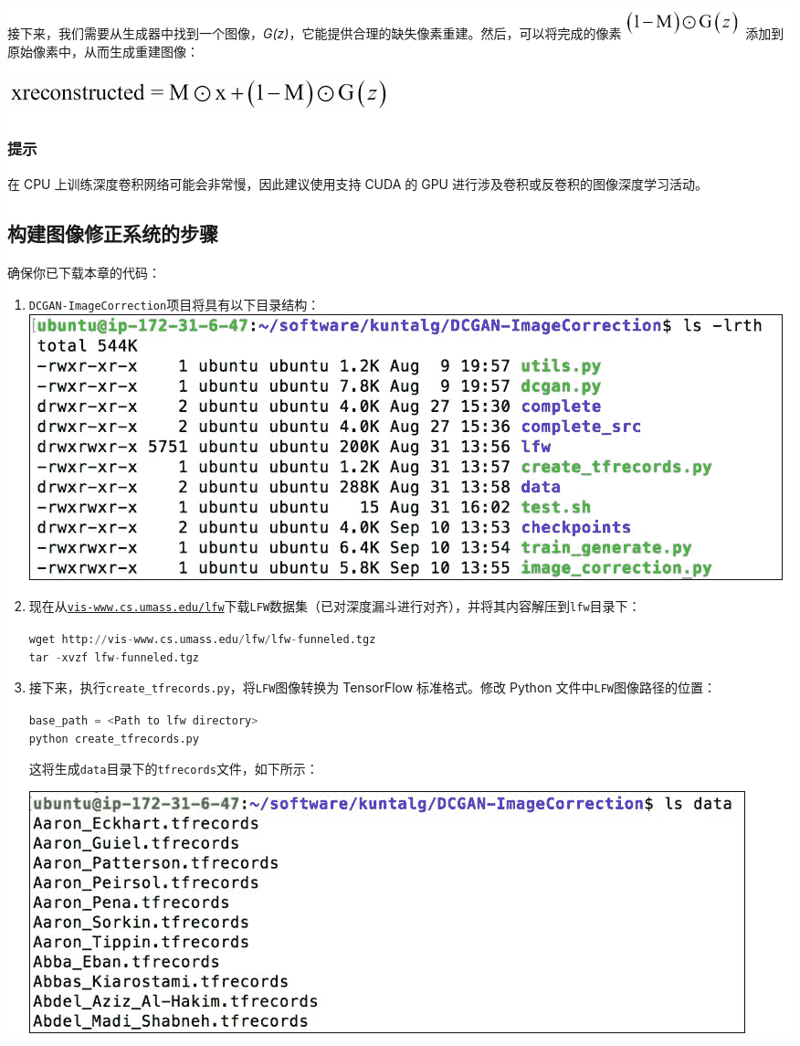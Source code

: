 接下来，我们需要从生成器中找到一个图像，*G(z)*，它能提供合理的缺失像素重建。然后，可以将完成的像素 ![使用 DCGAN 构建图像修正系统](img/B08086_06_41.jpg) 添加到原始像素中，从而生成重建图像：

![使用 DCGAN 构建图像修正系统](img/B08086_06_40.jpg)

### 提示

在 CPU 上训练深度卷积网络可能会非常慢，因此建议使用支持 CUDA 的 GPU 进行涉及卷积或反卷积的图像深度学习活动。

## 构建图像修正系统的步骤

确保你已下载本章的代码：

1.  `DCGAN-ImageCorrection`项目将具有以下目录结构：![构建图像修正系统的步骤](img/B08086_06_01.jpg)

1.  现在从[`vis-www.cs.umass.edu/lfw`](http://vis-www.cs.umass.edu/lfw)下载`LFW`数据集（已对深度漏斗进行对齐），并将其内容解压到`lfw`目录下：

    ```py
    wget http://vis-www.cs.umass.edu/lfw/lfw-funneled.tgz 
    tar -xvzf lfw-funneled.tgz

    ```

1.  接下来，执行`create_tfrecords.py`，将`LFW`图像转换为 TensorFlow 标准格式。修改 Python 文件中`LFW`图像路径的位置：

    ```py
    base_path = <Path to lfw directory>
    python create_tfrecords.py

    ```

    这将生成`data`目录下的`tfrecords`文件，如下所示：

    ![构建图像修正系统的步骤](img/B08086_06_02.jpg)